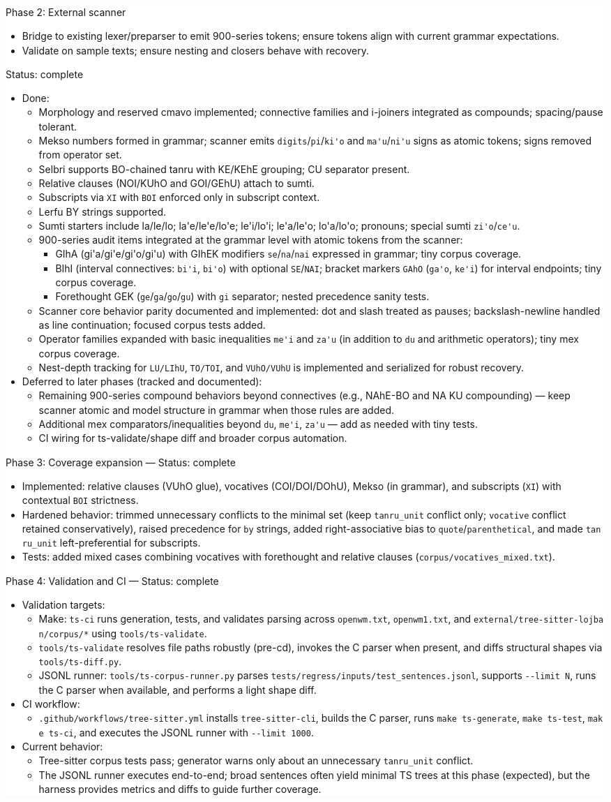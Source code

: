 Phase 2: External scanner
- Bridge to existing lexer/preparser to emit 900-series tokens; ensure tokens align with current grammar expectations.
- Validate on sample texts; ensure nesting and closers behave with recovery.

Status: complete
- Done:
  - Morphology and reserved cmavo implemented; connective families and i-joiners integrated as compounds; spacing/pause tolerant.
  - Mekso numbers formed in grammar; scanner emits `digits`/`pi`/`ki'o` and `ma'u`/`ni'u` signs as atomic tokens; signs removed from operator set.
  - Selbri supports BO-chained tanru with KE/KEhE grouping; CU separator present.
  - Relative clauses (NOI/KUhO and GOI/GEhU) attach to sumti.
  - Subscripts via `XI` with `BOI` enforced only in subscript context.
  - Lerfu BY strings supported.
  - Sumti starters include la/le/lo; la'e/le'e/lo'e; le'i/lo'i; le'a/le'o; lo'a/lo'o; pronouns; special sumti `zi'o`/`ce'u`.
  - 900-series audit items integrated at the grammar level with atomic tokens from the scanner:
    - GIhA (gi'a/gi'e/gi'o/gi'u) with GIhEK modifiers `se`/`na`/`nai` expressed in grammar; tiny corpus coverage.
    - BIhI (interval connectives: `bi'i`, `bi'o`) with optional `SE`/`NAI`; bracket markers `GAhO` (`ga'o`, `ke'i`) for interval endpoints; tiny corpus coverage.
    - Forethought GEK (`ge`/`ga`/`go`/`gu`) with `gi` separator; nested precedence sanity tests.
  - Scanner core behavior parity documented and implemented: dot and slash treated as pauses; backslash-newline handled as line continuation; focused corpus tests added.
  - Operator families expanded with basic inequalities `me'i` and `za'u` (in addition to `du` and arithmetic operators); tiny mex corpus coverage.
  - Nest-depth tracking for `LU/LIhU`, `TO/TOI`, and `VUhO/VUhU` is implemented and serialized for robust recovery.
- Deferred to later phases (tracked and documented):
  - Remaining 900-series compound behaviors beyond connectives (e.g., NAhE-BO and NA KU compounding) — keep scanner atomic and model structure in grammar when those rules are added.
  - Additional mex comparators/inequalities beyond `du`, `me'i`, `za'u` — add as needed with tiny tests.
  - CI wiring for ts-validate/shape diff and broader corpus automation.

Phase 3: Coverage expansion — Status: complete
- Implemented: relative clauses (VUhO glue), vocatives (COI/DOI/DOhU), Mekso (in grammar), and subscripts (`XI`) with contextual `BOI` strictness.
- Hardened behavior: trimmed unnecessary conflicts to the minimal set (keep `tanru_unit` conflict only; `vocative` conflict retained conservatively), raised precedence for `by` strings, added right-associative bias to `quote`/`parenthetical`, and made `tanru_unit` left-preferential for subscripts.
- Tests: added mixed cases combining vocatives with forethought and relative clauses (`corpus/vocatives_mixed.txt`).

Phase 4: Validation and CI — Status: complete
- Validation targets:
  - Make: `ts-ci` runs generation, tests, and validates parsing across `openwm.txt`, `openwm1.txt`, and `external/tree-sitter-lojban/corpus/*` using `tools/ts-validate`.
  - `tools/ts-validate` resolves file paths robustly (pre-cd), invokes the C parser when present, and diffs structural shapes via `tools/ts-diff.py`.
  - JSONL runner: `tools/ts-corpus-runner.py` parses `tests/regress/inputs/test_sentences.jsonl`, supports `--limit N`, runs the C parser when available, and performs a light shape diff.
- CI workflow:
  - `.github/workflows/tree-sitter.yml` installs `tree-sitter-cli`, builds the C parser, runs `make ts-generate`, `make ts-test`, `make ts-ci`, and executes the JSONL runner with `--limit 1000`.
- Current behavior:
  - Tree-sitter corpus tests pass; generator warns only about an unnecessary `tanru_unit` conflict.
  - The JSONL runner executes end-to-end; broad sentences often yield minimal TS trees at this phase (expected), but the harness provides metrics and diffs to guide further coverage.
